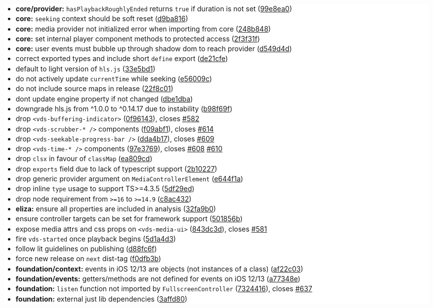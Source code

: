 - **core/provider:** `hasPlaybackRoughlyEnded` returns `true` if duration is not set ([99e8ea0](https://github.com/vidstack/player/commit/99e8ea0549512e1125a846ba8320e155db5241c7))
- **core:** `seeking` context should be soft reset ([d9ba816](https://github.com/vidstack/player/commit/d9ba81686caaa102048e3e2f7a7f7c9294a03c72))
- **core:** media provider not initialized error when importing from core ([248b848](https://github.com/vidstack/player/commit/248b8484d2689d3e3a431405f24ff6b4624e2163))
- **core:** set internal player component methods to protected access ([2f3f31f](https://github.com/vidstack/player/commit/2f3f31fc7aea23180ab232d6d058776b50538c38))
- **core:** user events must bubble up through shadow dom to reach provider ([d549d4d](https://github.com/vidstack/player/commit/d549d4d7cb0a90ba56da775105c1d2e708704943))
- correct exported types and include short `define` export ([de21cfe](https://github.com/vidstack/player/commit/de21cfef3cd60e3e196fb8f65e726e4c16e8e7f7))
- default to light version of `hls.js` ([33e5bd1](https://github.com/vidstack/player/commit/33e5bd1a875f94e00703c96ad17a2e6ea3b6476b))
- do not actively update `currentTime` while seeking ([e56009c](https://github.com/vidstack/player/commit/e56009c9c70446eaf8c853eb3a95c06d40e6b34e))
- do not include source maps in release ([22f8c01](https://github.com/vidstack/player/commit/22f8c0161dbc6e0da0afe815bd5bafddae7f8ef3))
- dont update engine property if not changed ([dbe1dba](https://github.com/vidstack/player/commit/dbe1dba7f977f5f67bc7f7e90a94483622629c2c))
- downgrade hls.js from ^1.0.0 to ^0.14.17 due to instability ([b98f69f](https://github.com/vidstack/player/commit/b98f69fcf29e61a0a27d27dd70b9093ec006a3bd))
- drop `<vds-buffering-indicator>` ([0f96143](https://github.com/vidstack/player/commit/0f96143d503a9870e71644bf18cc3563f55729ed)), closes [#582](https://github.com/vidstack/player/issues/582)
- drop `<vds-scrubber-* />` components ([f09abf1](https://github.com/vidstack/player/commit/f09abf19976ffe35aae19c9b014df866f12df605)), closes [#614](https://github.com/vidstack/player/issues/614)
- drop `<vds-seekable-progress-bar />` ([dda4b17](https://github.com/vidstack/player/commit/dda4b170049229c2cdf617407e54a7e2df1fd395)), closes [#609](https://github.com/vidstack/player/issues/609)
- drop `<vds-time-* />` components ([97e3769](https://github.com/vidstack/player/commit/97e376937fd0783f4394890b50f78b6bf9da7b2c)), closes [#608](https://github.com/vidstack/player/issues/608) [#610](https://github.com/vidstack/player/issues/610)
- drop `clsx` in favour of `classMap` ([ea809cd](https://github.com/vidstack/player/commit/ea809cd6b92b06364acc9654b62a3166f55248ff))
- drop `exports` field due to lack of typescript support ([2b10227](https://github.com/vidstack/player/commit/2b10227eab4aba8ad04bec61af23f601a8d7cdbb))
- drop generic provider argument on `MediaControllerElement` ([e644f1a](https://github.com/vidstack/player/commit/e644f1a8ae5488cdaa97c9c9306a6a48e962b1c4))
- drop inline `type` usage to support TS>=4.3.5 ([5df29ed](https://github.com/vidstack/player/commit/5df29ed38d4fb34f4c41659040d178779ec8bf3a))
- drop node requirement from `>=16` to `>=14.9` ([c8ac432](https://github.com/vidstack/player/commit/c8ac432e0adbcb4ba8adcf479d949e5262fb4f21))
- **eliza:** ensure all properties are included in analysis ([32fa9b0](https://github.com/vidstack/player/commit/32fa9b0d0da54dee28babb9ee6f835ac846b49bd))
- ensure controller targets can be set for framework support ([501856b](https://github.com/vidstack/player/commit/501856b238ab8003aae62a4066e2cc6b64bd67c7))
- expose media attrs and css props on `<vds-media-ui>` ([843dc3d](https://github.com/vidstack/player/commit/843dc3d8f6718830d914f3f2875acf4791ae9f2b)), closes [#581](https://github.com/vidstack/player/issues/581)
- fire `vds-started` once playback begins ([5d1a4d3](https://github.com/vidstack/player/commit/5d1a4d3aea687e75defb205be444ca6785a38618))
- follow lit guidelines on publishing ([d88fc6f](https://github.com/vidstack/player/commit/d88fc6fe8b982900d79dd5d3479fa0e6dff423e5))
- force new release on `next` dist-tag ([f0dfb3b](https://github.com/vidstack/player/commit/f0dfb3b2289a0e8444463bdf03b07e40a103ff92))
- **foundation/context:** events in iOS 12/13 are objects (not instances of a class) ([af22c03](https://github.com/vidstack/player/commit/af22c03657809e6f1eadae9b6e748c582892174d))
- **foundation/events:** getters/methods are not defined for events on iOS 12/13 ([a77348e](https://github.com/vidstack/player/commit/a77348ed9eeb4425e3c87d09d1b2576319d743d4))
- **foundation:** `listen` function not imported by `FullscreenController` ([7324416](https://github.com/vidstack/player/commit/73244162d03530117ebefd2b0841e030be060156)), closes [#637](https://github.com/vidstack/player/issues/637)
- **foundation:** external just lib dependencies ([3affd80](https://github.com/vidstack/player/commit/3affd80409689bdeaa62c0ef603dc0a479354f63))